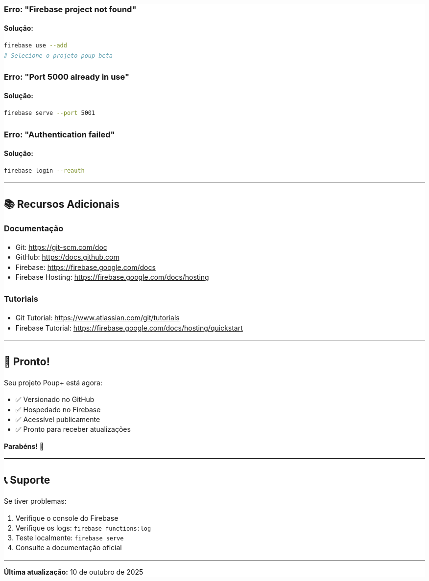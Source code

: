 ### Erro: "Firebase project not found"
**Solução:**
```bash
firebase use --add
# Selecione o projeto poup-beta
```

### Erro: "Port 5000 already in use"
**Solução:**
```bash
firebase serve --port 5001
```

### Erro: "Authentication failed"
**Solução:**
```bash
firebase login --reauth
```

---

## 📚 Recursos Adicionais

### Documentação
- Git: https://git-scm.com/doc
- GitHub: https://docs.github.com
- Firebase: https://firebase.google.com/docs
- Firebase Hosting: https://firebase.google.com/docs/hosting

### Tutoriais
- Git Tutorial: https://www.atlassian.com/git/tutorials
- Firebase Tutorial: https://firebase.google.com/docs/hosting/quickstart

---

## 🎉 Pronto!

Seu projeto Poup+ está agora:
- ✅ Versionado no GitHub
- ✅ Hospedado no Firebase
- ✅ Acessível publicamente
- ✅ Pronto para receber atualizações

**Parabéns! 🎊**

---

## 📞 Suporte

Se tiver problemas:
1. Verifique o console do Firebase
2. Verifique os logs: `firebase functions:log`
3. Teste localmente: `firebase serve`
4. Consulte a documentação oficial

---

**Última atualização:** 10 de outubro de 2025
